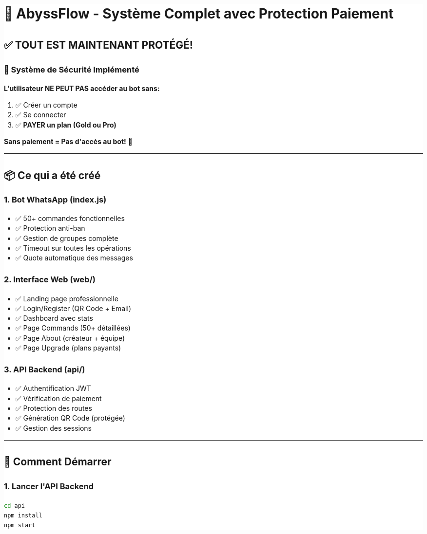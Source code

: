 # 🌊 AbyssFlow - Système Complet avec Protection Paiement

## ✅ TOUT EST MAINTENANT PROTÉGÉ!

### 🔐 Système de Sécurité Implémenté

**L'utilisateur NE PEUT PAS accéder au bot sans:**
1. ✅ Créer un compte
2. ✅ Se connecter  
3. ✅ **PAYER un plan (Gold ou Pro)**

**Sans paiement = Pas d'accès au bot!** 🚫

---

## 📦 Ce qui a été créé

### 1. **Bot WhatsApp (index.js)**
- ✅ 50+ commandes fonctionnelles
- ✅ Protection anti-ban
- ✅ Gestion de groupes complète
- ✅ Timeout sur toutes les opérations
- ✅ Quote automatique des messages

### 2. **Interface Web (web/)**
- ✅ Landing page professionnelle
- ✅ Login/Register (QR Code + Email)
- ✅ Dashboard avec stats
- ✅ Page Commands (50+ détaillées)
- ✅ Page About (créateur + équipe)
- ✅ Page Upgrade (plans payants)

### 3. **API Backend (api/)**
- ✅ Authentification JWT
- ✅ Vérification de paiement
- ✅ Protection des routes
- ✅ Génération QR Code (protégée)
- ✅ Gestion des sessions

---

## 🚀 Comment Démarrer

### 1. Lancer l'API Backend

```bash
cd api
npm install
npm start
```
